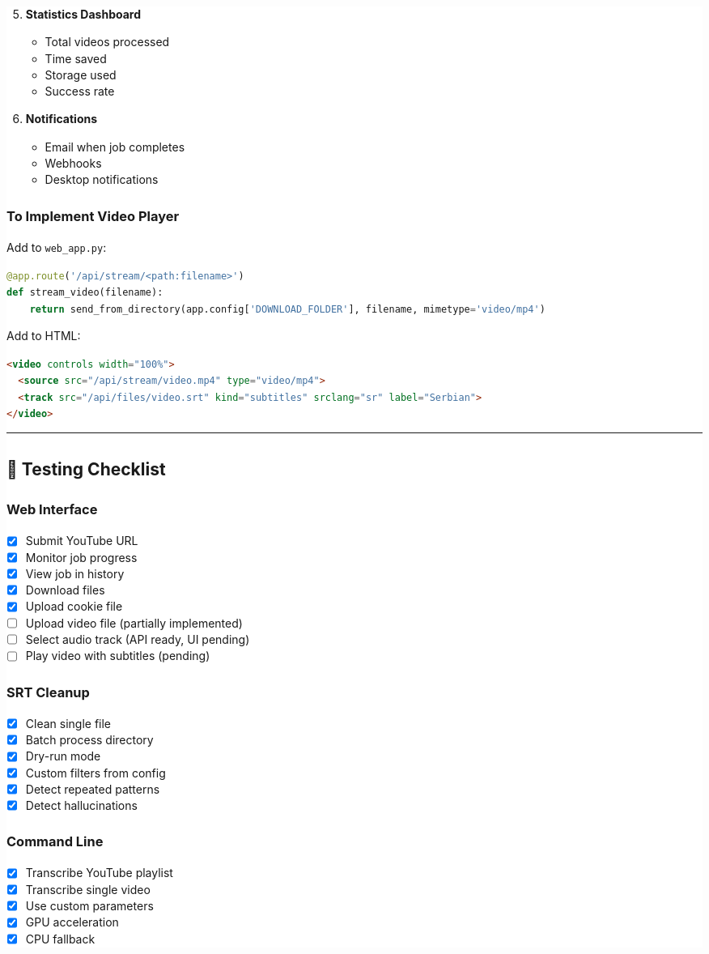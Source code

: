 5. **Statistics Dashboard**
   - Total videos processed
   - Time saved
   - Storage used
   - Success rate

6. **Notifications**
   - Email when job completes
   - Webhooks
   - Desktop notifications

### To Implement Video Player

Add to `web_app.py`:
```python
@app.route('/api/stream/<path:filename>')
def stream_video(filename):
    return send_from_directory(app.config['DOWNLOAD_FOLDER'], filename, mimetype='video/mp4')
```

Add to HTML:
```html
<video controls width="100%">
  <source src="/api/stream/video.mp4" type="video/mp4">
  <track src="/api/files/video.srt" kind="subtitles" srclang="sr" label="Serbian">
</video>
```

---

## 📝 Testing Checklist

### Web Interface
- [x] Submit YouTube URL
- [x] Monitor job progress
- [x] View job in history
- [x] Download files
- [x] Upload cookie file
- [ ] Upload video file (partially implemented)
- [ ] Select audio track (API ready, UI pending)
- [ ] Play video with subtitles (pending)

### SRT Cleanup
- [x] Clean single file
- [x] Batch process directory
- [x] Dry-run mode
- [x] Custom filters from config
- [x] Detect repeated patterns
- [x] Detect hallucinations

### Command Line
- [x] Transcribe YouTube playlist
- [x] Transcribe single video
- [x] Use custom parameters
- [x] GPU acceleration
- [x] CPU fallback
